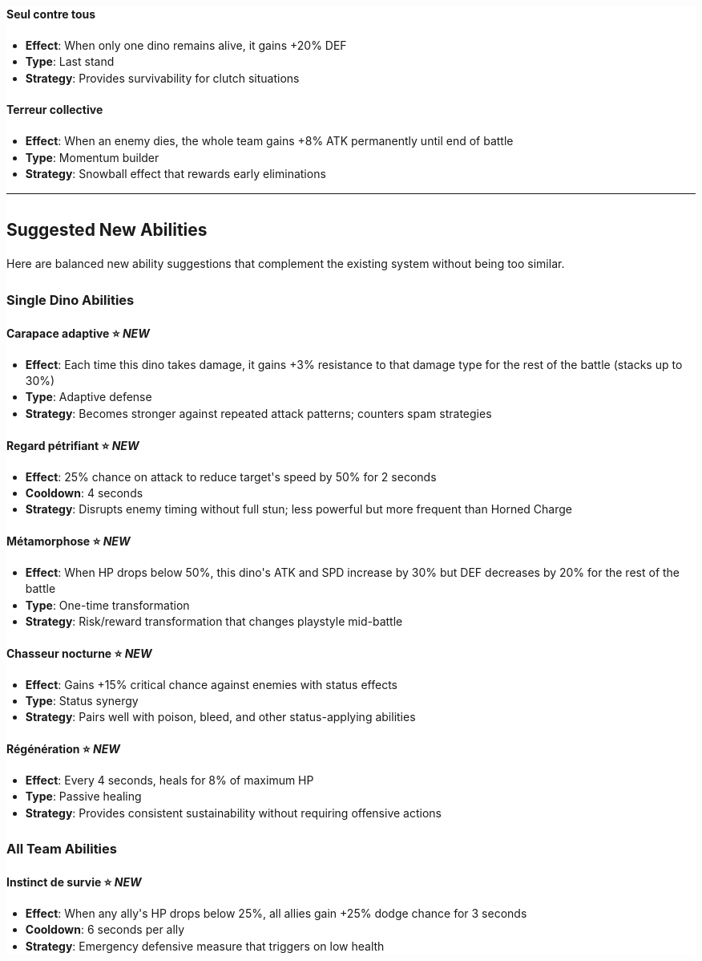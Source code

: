 #### **Seul contre tous**
- **Effect**: When only one dino remains alive, it gains +20% DEF
- **Type**: Last stand
- **Strategy**: Provides survivability for clutch situations

#### **Terreur collective**
- **Effect**: When an enemy dies, the whole team gains +8% ATK permanently until end of battle
- **Type**: Momentum builder
- **Strategy**: Snowball effect that rewards early eliminations

---

## Suggested New Abilities

Here are balanced new ability suggestions that complement the existing system without being too similar.

### Single Dino Abilities

#### **Carapace adaptive** ⭐ *NEW*
- **Effect**: Each time this dino takes damage, it gains +3% resistance to that damage type for the rest of the battle (stacks up to 30%)
- **Type**: Adaptive defense
- **Strategy**: Becomes stronger against repeated attack patterns; counters spam strategies

#### **Regard pétrifiant** ⭐ *NEW*
- **Effect**: 25% chance on attack to reduce target's speed by 50% for 2 seconds
- **Cooldown**: 4 seconds
- **Strategy**: Disrupts enemy timing without full stun; less powerful but more frequent than Horned Charge

#### **Métamorphose** ⭐ *NEW*
- **Effect**: When HP drops below 50%, this dino's ATK and SPD increase by 30% but DEF decreases by 20% for the rest of the battle
- **Type**: One-time transformation
- **Strategy**: Risk/reward transformation that changes playstyle mid-battle

#### **Chasseur nocturne** ⭐ *NEW*
- **Effect**: Gains +15% critical chance against enemies with status effects
- **Type**: Status synergy
- **Strategy**: Pairs well with poison, bleed, and other status-applying abilities

#### **Régénération** ⭐ *NEW*
- **Effect**: Every 4 seconds, heals for 8% of maximum HP
- **Type**: Passive healing
- **Strategy**: Provides consistent sustainability without requiring offensive actions

### All Team Abilities

#### **Instinct de survie** ⭐ *NEW*
- **Effect**: When any ally's HP drops below 25%, all allies gain +25% dodge chance for 3 seconds
- **Cooldown**: 6 seconds per ally
- **Strategy**: Emergency defensive measure that triggers on low health
